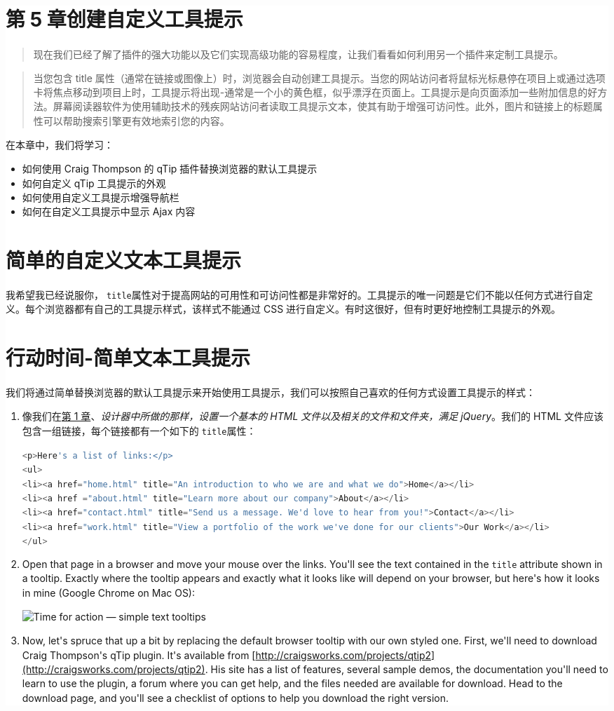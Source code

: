 # 第 5 章创建自定义工具提示

> 现在我们已经了解了插件的强大功能以及它们实现高级功能的容易程度，让我们看看如何利用另一个插件来定制工具提示。

> 当您包含 title 属性（通常在链接或图像上）时，浏览器会自动创建工具提示。当您的网站访问者将鼠标光标悬停在项目上或通过选项卡将焦点移动到项目上时，工具提示将出现-通常是一个小的黄色框，似乎漂浮在页面上。工具提示是向页面添加一些附加信息的好方法。屏幕阅读器软件为使用辅助技术的残疾网站访问者读取工具提示文本，使其有助于增强可访问性。此外，图片和链接上的标题属性可以帮助搜索引擎更有效地索引您的内容。

在本章中，我们将学习：

*   如何使用 Craig Thompson 的 qTip 插件替换浏览器的默认工具提示
*   如何自定义 qTip 工具提示的外观
*   如何使用自定义工具提示增强导航栏
*   如何在自定义工具提示中显示 Ajax 内容

# 简单的自定义文本工具提示

我希望我已经说服你， `title`属性对于提高网站的可用性和可访问性都是非常好的。工具提示的唯一问题是它们不能以任何方式进行自定义。每个浏览器都有自己的工具提示样式，该样式不能通过 CSS 进行自定义。有时这很好，但有时更好地控制工具提示的外观。

# 行动时间-简单文本工具提示

我们将通过简单替换浏览器的默认工具提示来开始使用工具提示，我们可以按照自己喜欢的任何方式设置工具提示的样式：

1.  像我们在[第 1 章](01.html "Chapter 1. Designer, Meet jQuery")、*设计器中所做的那样，设置一个基本的 HTML 文件以及相关的文件和文件夹，满足 jQuery*。我们的 HTML 文件应该包含一组链接，每个链接都有一个如下的 `title`属性：

    ```js
    <p>Here's a list of links:</p>
    <ul>
    <li><a href="home.html" title="An introduction to who we are and what we do">Home</a></li>
    <li><a href ="about.html" title="Learn more about our company">About</a></li>
    <li><a href="contact.html" title="Send us a message. We'd love to hear from you!">Contact</a></li>
    <li><a href="work.html" title="View a portfolio of the work we've done for our clients">Our Work</a></li>
    </ul>

    ```

2.  Open that page in a browser and move your mouse over the links. You'll see the text contained in the `title` attribute shown in a tooltip. Exactly where the tooltip appears and exactly what it looks like will depend on your browser, but here's how it looks in mine (Google Chrome on Mac OS):

    ![Time for action — simple text tooltips](graphics/6709_05_01.jpg)

3.  Now, let's spruce that up a bit by replacing the default browser tooltip with our own styled one. First, we'll need to download Craig Thompson's qTip plugin. It's available from [http://craigsworks.com/projects/qtip2](http://craigsworks.com/projects/qtip2). His site has a list of features, several sample demos, the documentation you'll need to learn to use the plugin, a forum where you can get help, and the files needed are available for download. Head to the download page, and you'll see a checklist of options to help you download the right version.
